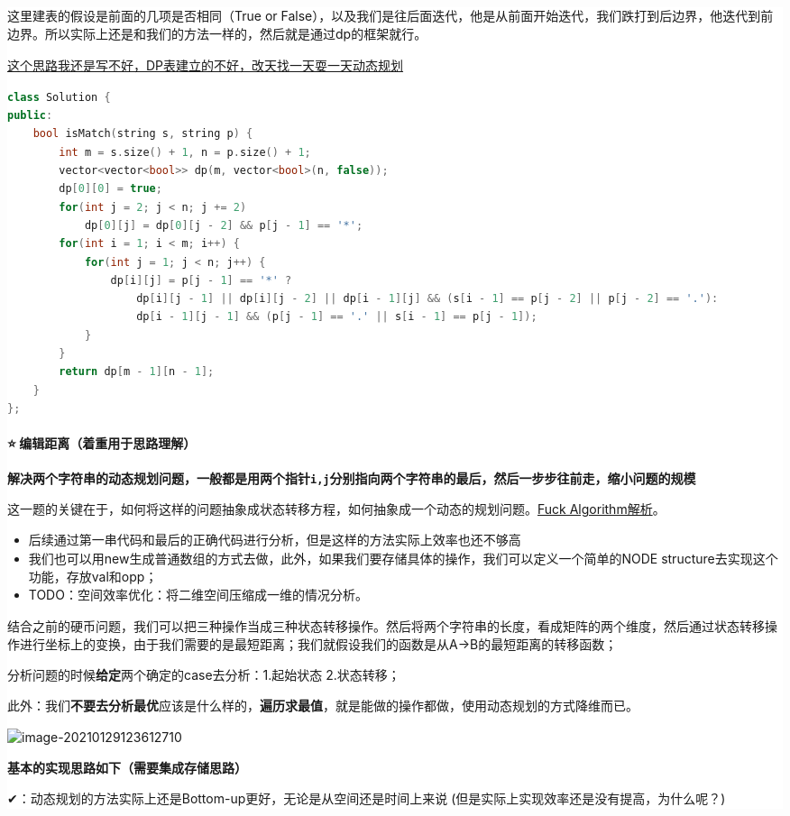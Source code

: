这里建表的假设是前面的几项是否相同（True or False），以及我们是往后面迭代，他是从前面开始迭代，我们跌打到后边界，他迭代到前边界。所以实际上还是和我们的方法一样的，然后就是通过dp的框架就行。

[这个思路我还是写不好，DP表建立的不好，改天找一天耍一天动态规划](https://leetcode-cn.com/problems/zheng-ze-biao-da-shi-pi-pei-lcof/solution/jian-zhi-offer-19-zheng-ze-biao-da-shi-pi-pei-dong/)

```c++
class Solution {
public:
    bool isMatch(string s, string p) {
        int m = s.size() + 1, n = p.size() + 1;
        vector<vector<bool>> dp(m, vector<bool>(n, false));
        dp[0][0] = true;
        for(int j = 2; j < n; j += 2)
            dp[0][j] = dp[0][j - 2] && p[j - 1] == '*';
        for(int i = 1; i < m; i++) {
            for(int j = 1; j < n; j++) {
                dp[i][j] = p[j - 1] == '*' ?
                    dp[i][j - 1] || dp[i][j - 2] || dp[i - 1][j] && (s[i - 1] == p[j - 2] || p[j - 2] == '.'):
                    dp[i - 1][j - 1] && (p[j - 1] == '.' || s[i - 1] == p[j - 1]);
            }
        }
        return dp[m - 1][n - 1];
    }
};


```



#### :star: 编辑距离（着重用于思路理解）

**解决两个字符串的动态规划问题，一般都是用两个指针`i,j`分别指向两个字符串的最后，然后一步步往前走，缩小问题的规模**

这一题的关键在于，如何将这样的问题抽象成状态转移方程，如何抽象成一个动态的规划问题。[Fuck Algorithm解析](https://mp.weixin.qq.com/s?__biz=MzAxODQxMDM0Mw==&mid=2247484731&idx=3&sn=aa642cbf670feee73e20428775dff0b5&chksm=9bd7fb33aca0722568ab71ead8d23e3a9422515800f0587ff7c6ef93ad45b91b9e9920d8728e&scene=21#wechat_redirect)。

- 后续通过第一串代码和最后的正确代码进行分析，但是这样的方法实际上效率也还不够高
- 我们也可以用new生成普通数组的方式去做，此外，如果我们要存储具体的操作，我们可以定义一个简单的NODE structure去实现这个功能，存放val和opp；
- TODO：空间效率优化：将二维空间压缩成一维的情况分析。

结合之前的硬币问题，我们可以把三种操作当成三种状态转移操作。然后将两个字符串的长度，看成矩阵的两个维度，然后通过状态转移操作进行坐标上的变换，由于我们需要的是最短距离；我们就假设我们的函数是从A->B的最短距离的转移函数；

分析问题的时候**给定**两个确定的case去分析：1.起始状态 2.状态转移；

此外：我们**不要去分析最优**应该是什么样的，**遍历求最值**，就是能做的操作都做，使用动态规划的方式降维而已。

![image-20210129123612710](https://gitee.com/Aiken97/markdown-image/raw/master/img/20210930193320.png)

**基本的实现思路如下（需要集成存储思路）** 

✔：动态规划的方法实际上还是Bottom-up更好，无论是从空间还是时间上来说 (但是实际上实现效率还是没有提高，为什么呢？)
